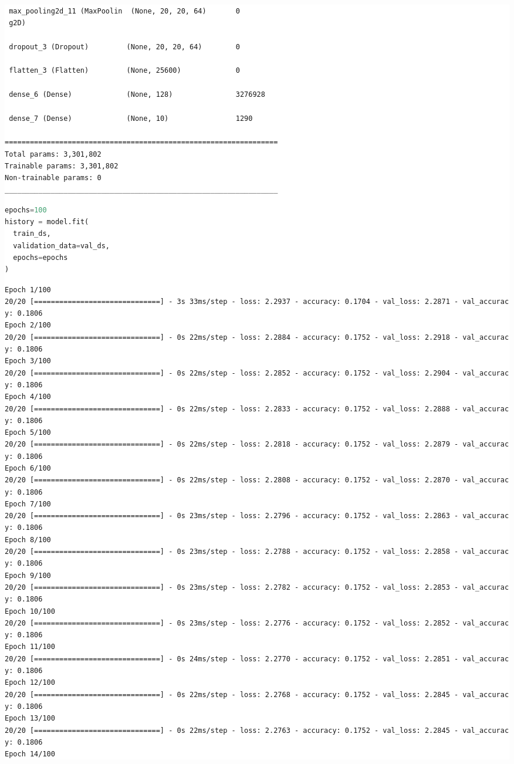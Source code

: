      max_pooling2d_11 (MaxPoolin  (None, 20, 20, 64)       0         
     g2D)                                                            
                                                                     
     dropout_3 (Dropout)         (None, 20, 20, 64)        0         
                                                                     
     flatten_3 (Flatten)         (None, 25600)             0         
                                                                     
     dense_6 (Dense)             (None, 128)               3276928   
                                                                     
     dense_7 (Dense)             (None, 10)                1290      
                                                                     
    =================================================================
    Total params: 3,301,802
    Trainable params: 3,301,802
    Non-trainable params: 0
    _________________________________________________________________
    


```python
epochs=100
history = model.fit(
  train_ds,
  validation_data=val_ds,
  epochs=epochs
)
```

    Epoch 1/100
    20/20 [==============================] - 3s 33ms/step - loss: 2.2937 - accuracy: 0.1704 - val_loss: 2.2871 - val_accuracy: 0.1806
    Epoch 2/100
    20/20 [==============================] - 0s 22ms/step - loss: 2.2884 - accuracy: 0.1752 - val_loss: 2.2918 - val_accuracy: 0.1806
    Epoch 3/100
    20/20 [==============================] - 0s 22ms/step - loss: 2.2852 - accuracy: 0.1752 - val_loss: 2.2904 - val_accuracy: 0.1806
    Epoch 4/100
    20/20 [==============================] - 0s 22ms/step - loss: 2.2833 - accuracy: 0.1752 - val_loss: 2.2888 - val_accuracy: 0.1806
    Epoch 5/100
    20/20 [==============================] - 0s 22ms/step - loss: 2.2818 - accuracy: 0.1752 - val_loss: 2.2879 - val_accuracy: 0.1806
    Epoch 6/100
    20/20 [==============================] - 0s 22ms/step - loss: 2.2808 - accuracy: 0.1752 - val_loss: 2.2870 - val_accuracy: 0.1806
    Epoch 7/100
    20/20 [==============================] - 0s 23ms/step - loss: 2.2796 - accuracy: 0.1752 - val_loss: 2.2863 - val_accuracy: 0.1806
    Epoch 8/100
    20/20 [==============================] - 0s 23ms/step - loss: 2.2788 - accuracy: 0.1752 - val_loss: 2.2858 - val_accuracy: 0.1806
    Epoch 9/100
    20/20 [==============================] - 0s 23ms/step - loss: 2.2782 - accuracy: 0.1752 - val_loss: 2.2853 - val_accuracy: 0.1806
    Epoch 10/100
    20/20 [==============================] - 0s 23ms/step - loss: 2.2776 - accuracy: 0.1752 - val_loss: 2.2852 - val_accuracy: 0.1806
    Epoch 11/100
    20/20 [==============================] - 0s 24ms/step - loss: 2.2770 - accuracy: 0.1752 - val_loss: 2.2851 - val_accuracy: 0.1806
    Epoch 12/100
    20/20 [==============================] - 0s 22ms/step - loss: 2.2768 - accuracy: 0.1752 - val_loss: 2.2845 - val_accuracy: 0.1806
    Epoch 13/100
    20/20 [==============================] - 0s 22ms/step - loss: 2.2763 - accuracy: 0.1752 - val_loss: 2.2845 - val_accuracy: 0.1806
    Epoch 14/100